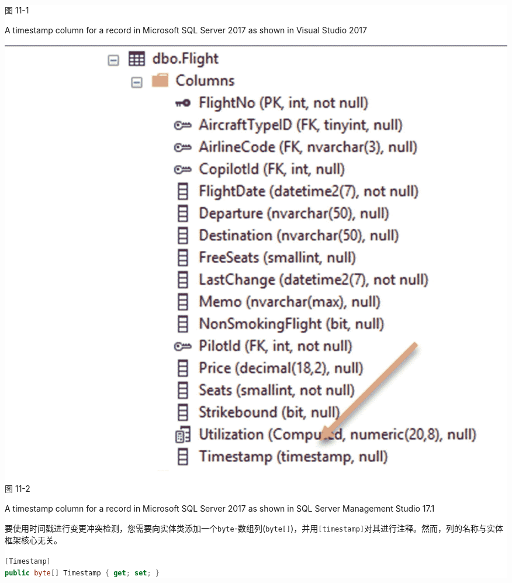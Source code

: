 图 11-1

A timestamp column for a record in Microsoft SQL Server 2017 as shown in Visual Studio 2017

![A461790_1_En_11_Fig2_HTML.jpg](img/A461790_1_En_11_Fig2_HTML.jpg)

图 11-2

A timestamp column for a record in Microsoft SQL Server 2017 as shown in SQL Server Management Studio 17.1

要使用时间戳进行变更冲突检测，您需要向实体类添加一个`byte`-数组列(`byte[]`)，并用`[timestamp]`对其进行注释。然而，列的名称与实体框架核心无关。

```cs
[Timestamp]
public byte[] Timestamp { get; set; }

```
